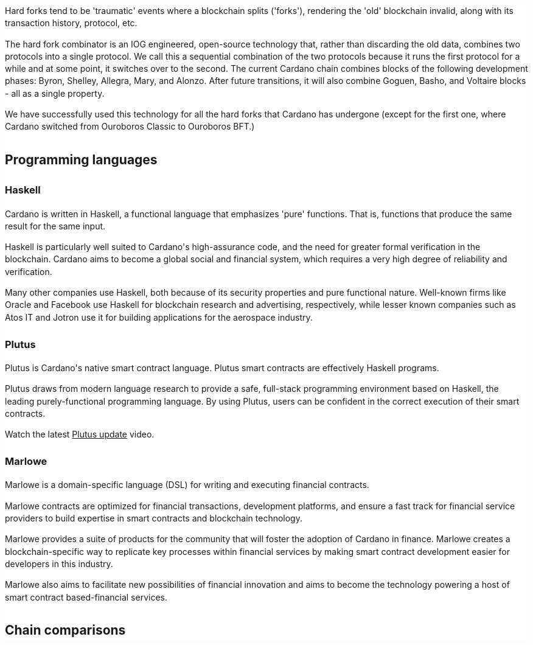 Hard forks tend to be 'traumatic' events where a blockchain splits ('forks'), rendering the 'old' blockchain invalid, along with its transaction history, protocol, etc.

The hard fork combinator is an IOG engineered, open-source technology that, rather than discarding the old data, combines two protocols into a single protocol. We call this a sequential combination of the two protocols because it runs the first protocol for a while and at some point, it switches over to the second. The current Cardano chain combines blocks of the following development phases: Byron, Shelley, Allegra, Mary, and Alonzo. After future transitions, it will also combine Goguen, Basho, and Voltaire blocks - all as a single property.

We have successfully used this technology for all the hard forks that Cardano has undergone (except for the first one, where Cardano switched from Ouroboros Classic to Ouroboros BFT.)

## Programming languages

### Haskell

Cardano is written in Haskell, a functional language that emphasizes 'pure' functions. That is, functions that produce the same result for the same input.

Haskell is particularly well suited to Cardano's high-assurance code, and the need for greater formal verification in the blockchain. Cardano aims to become a global social and financial system, which requires a very high degree of reliability and verification. 

Many other companies use Haskell, both because of its security properties and pure functional nature. Well-known firms like Oracle and Facebook use Haskell for blockchain research and advertising, respectively, while lesser known companies such as Atos IT and Jotron use it for building applications for the aerospace industry.

### Plutus

Plutus is Cardano's native smart contract language. Plutus smart contracts are effectively Haskell programs.

Plutus draws from modern language research to provide a safe, full-stack programming environment based on Haskell, the leading purely-functional programming language. By using Plutus, users can be confident in the correct execution of their smart contracts.

Watch the latest [Plutus update](https://youtu.be/zUerLu_GOQs) video. 

### Marlowe

Marlowe is a domain-specific language (DSL) for writing and executing financial contracts. 

Marlowe contracts are optimized for financial transactions, development platforms, and ensure a fast track for financial service providers to build expertise in smart contracts and blockchain technology.

Marlowe provides a suite of products for the community that will foster the adoption of Cardano in finance. Marlowe creates a blockchain-specific way to replicate key processes within financial services by making smart contract development easier for developers in this industry.

Marlowe also aims to facilitate new possibilities of financial innovation and aims to become the technology powering a host of smart contract based-financial services.

## Chain comparisons
